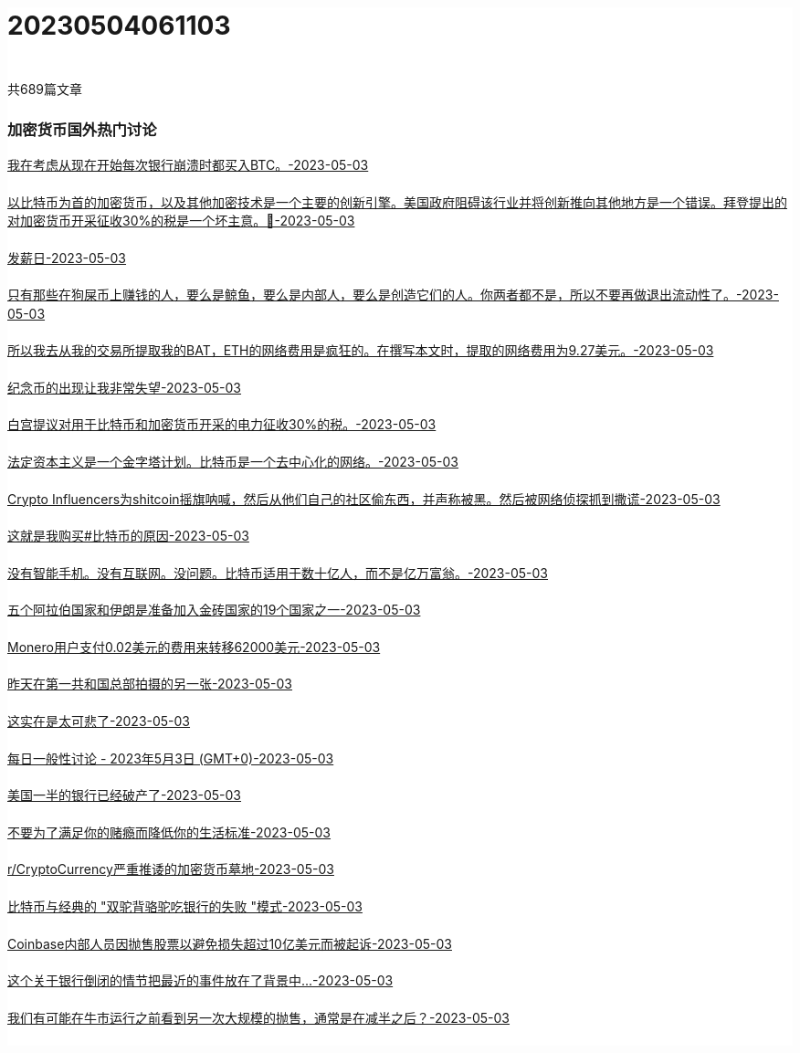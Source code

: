 <h1>20230504061103</h1><br/>共689篇文章


###  加密货币国外热门讨论

<a target=_blank rel=nofollow href="https://www.reddit.com/r/Bitcoin/comments/136nzm7/im_thinking_about_buying_btc_each_time_a_bank/" >我在考虑从现在开始每次银行崩溃时都买入BTC。-2023-05-03</a><br/><br/><a target=_blank rel=nofollow href="https://twitter.com/RobertKennedyJr/status/1653808786577010697" >以比特币为首的加密货币，以及其他加密技术是一个主要的创新引擎。美国政府阻碍该行业并将创新推向其他地方是一个错误。拜登提出的对加密货币开采征收30%的税是一个坏主意。🧵-2023-05-03</a><br/><br/><a target=_blank rel=nofollow href="https://old.reddit.com/r/Bitcoin/comments/1360z6j/payday/" >发薪日-2023-05-03</a><br/><br/><a target=_blank rel=nofollow href="https://www.reddit.com/r/CryptoCurrency/comments/136s7ag/only_people_that_make_money_on_shitcoins_are/" >只有那些在狗屎币上赚钱的人，要么是鲸鱼，要么是内部人，要么是创造它们的人。你两者都不是，所以不要再做退出流动性了。-2023-05-03</a><br/><br/><a target=_blank rel=nofollow href="https://www.reddit.com/r/CryptoCurrency/comments/13651ya/so_i_went_to_withdraw_my_bat_from_my_exchange_and/" >所以我去从我的交易所提取我的BAT，ETH的网络费用是疯狂的。在撰写本文时，提取的网络费用为9.27美元。-2023-05-03</a><br/><br/><a target=_blank rel=nofollow href="https://www.reddit.com/r/CryptoCurrency/comments/135w6aw/crypto_disappoints_me_greatly_with_meme_coins/" >纪念币的出现让我非常失望-2023-05-03</a><br/><br/><a target=_blank rel=nofollow href="https://old.reddit.com/r/Bitcoin/comments/136l9in/white_house_proposes_30_tax_on_electricity_used/" >白宫提议对用于比特币和加密货币开采的电力征收30%的税。-2023-05-03</a><br/><br/><a target=_blank rel=nofollow href="https://old.reddit.com/r/Bitcoin/comments/135zhxo/fiat_capitalism_is_a_pyramid_scheme_bitcoin_is_a/" >法定资本主义是一个金字塔计划。比特币是一个去中心化的网络。-2023-05-03</a><br/><br/><a target=_blank rel=nofollow href="https://www.reddit.com/r/CryptoCurrency/comments/136hqrc/crypto_influencers_shill_shitcoin_then_steal_from/" >Crypto Influencers为shitcoin摇旗呐喊，然后从他们自己的社区偷东西，并声称被黑。然后被网络侦探抓到撒谎-2023-05-03</a><br/><br/><a target=_blank rel=nofollow href="https://old.reddit.com/r/Bitcoin/comments/1361o9f/this_is_why_i_buy_bitcoin/" >这就是我购买#比特币的原因-2023-05-03</a><br/><br/><a target=_blank rel=nofollow href="https://old.reddit.com/r/Bitcoin/comments/136g9hg/no_smartphone_no_internet_no_problem_bitcoin_for/" >没有智能手机。没有互联网。没问题。比特币适用于数十亿人，而不是亿万富翁。-2023-05-03</a><br/><br/><a target=_blank rel=nofollow href="https://www.zerohedge.com/geopolitical/five-arab-states-plus-iran-among-19-nations-ready-join-brics" >五个阿拉伯国家和伊朗是准备加入金砖国家的19个国家之一-2023-05-03</a><br/><br/><a target=_blank rel=nofollow href="https://www.reddit.com/r/CryptoCurrency/comments/1368y5v/monero_user_pays_002_in_fees_to_transfer_62000/" >Monero用户支付0.02美元的费用来转移62000美元-2023-05-03</a><br/><br/><a target=_blank rel=nofollow href="https://old.reddit.com/r/Bitcoin/comments/135wm8j/another_one_from_yesterday_at_first_republic_hq/" >昨天在第一共和国总部拍摄的另一张-2023-05-03</a><br/><br/><a target=_blank rel=nofollow href="https://www.reddit.com/r/CryptoCurrency/comments/1369kxs/this_is_just_sad/" >这实在是太可悲了-2023-05-03</a><br/><br/><a target=_blank rel=nofollow href="https://www.reddit.com/r/CryptoCurrency/comments/1364neq/daily_general_discussion_may_3_2023_gmt0/" >每日一般性讨论 - 2023年5月3日 (GMT+0)-2023-05-03</a><br/><br/><a target=_blank rel=nofollow href="https://www.telegraph.co.uk/business/2023/05/02/half-of-americas-banks-are-already-insolvent-credit-crunch/" >美国一半的银行已经破产了-2023-05-03</a><br/><br/><a target=_blank rel=nofollow href="https://www.reddit.com/r/CryptoCurrency/comments/13617vn/do_not_lower_your_standard_of_living_to_fulfill/" >不要为了满足你的赌瘾而降低你的生活标准-2023-05-03</a><br/><br/><a target=_blank rel=nofollow href="https://www.reddit.com/r/CryptoCurrency/comments/135vao5/rcryptocurrency_heavily_shilled_crypto_graveyard/" >r/CryptoCurrency严重推诿的加密货币墓地-2023-05-03</a><br/><br/><a target=_blank rel=nofollow href="https://old.reddit.com/r/Bitcoin/comments/1362h1j/bitcoin_with_the_classic_double_hump_back_camel/" >比特币与经典的 "双驼背骆驼吃银行的失败 "模式-2023-05-03</a><br/><br/><a target=_blank rel=nofollow href="https://mybroadband.co.za/news/cryptocurrency/489561-coinbase-insiders-sued-for-dumping-stock-to-avoid-losing-over-1-billion.html" >Coinbase内部人员因抛售股票以避免损失超过10亿美元而被起诉-2023-05-03</a><br/><br/><a target=_blank rel=nofollow href="https://old.reddit.com/r/Bitcoin/comments/136176c/this_plot_of_bank_failures_puts_recent_events_in/" >这个关于银行倒闭的情节把最近的事件放在了背景中...-2023-05-03</a><br/><br/><a target=_blank rel=nofollow href="https://www.reddit.com/r/CryptoCurrency/comments/1359w4z/is_possible_we_see_another_massive_sell_off/" >我们有可能在牛市运行之前看到另一次大规模的抛售，通常是在减半之后？-2023-05-03</a><br/><br/>




